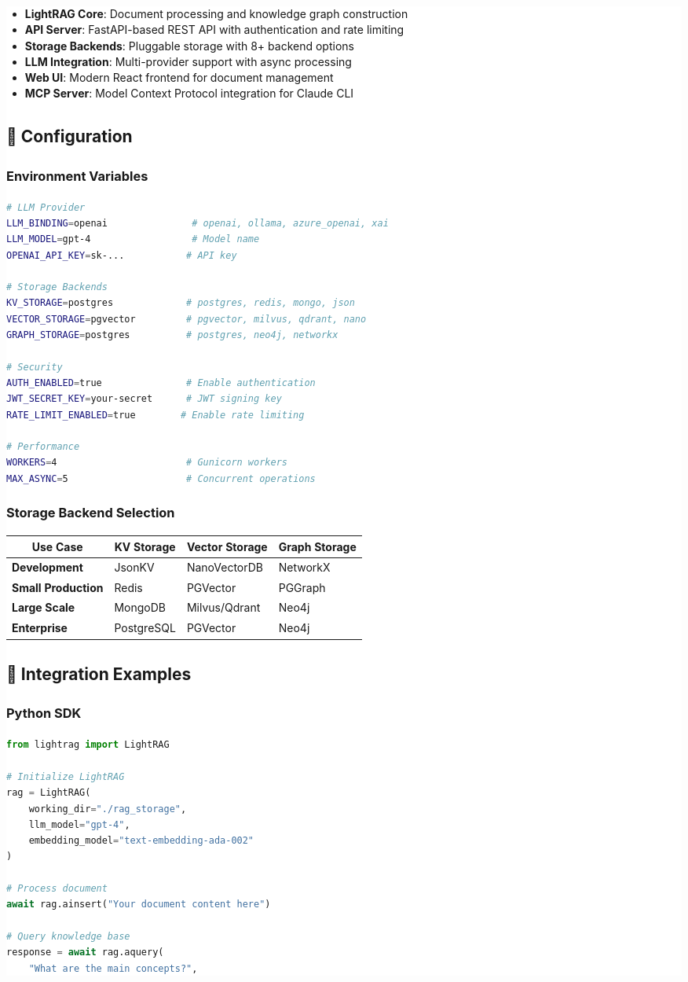 - **LightRAG Core**: Document processing and knowledge graph construction
- **API Server**: FastAPI-based REST API with authentication and rate limiting
- **Storage Backends**: Pluggable storage with 8+ backend options
- **LLM Integration**: Multi-provider support with async processing
- **Web UI**: Modern React frontend for document management
- **MCP Server**: Model Context Protocol integration for Claude CLI

## 🔧 Configuration

### Environment Variables

```bash
# LLM Provider
LLM_BINDING=openai               # openai, ollama, azure_openai, xai
LLM_MODEL=gpt-4                  # Model name
OPENAI_API_KEY=sk-...           # API key

# Storage Backends
KV_STORAGE=postgres             # postgres, redis, mongo, json
VECTOR_STORAGE=pgvector         # pgvector, milvus, qdrant, nano
GRAPH_STORAGE=postgres          # postgres, neo4j, networkx

# Security
AUTH_ENABLED=true               # Enable authentication
JWT_SECRET_KEY=your-secret      # JWT signing key
RATE_LIMIT_ENABLED=true        # Enable rate limiting

# Performance
WORKERS=4                       # Gunicorn workers
MAX_ASYNC=5                     # Concurrent operations
```

### Storage Backend Selection

| Use Case | KV Storage | Vector Storage | Graph Storage |
|----------|------------|----------------|---------------|
| **Development** | JsonKV | NanoVectorDB | NetworkX |
| **Small Production** | Redis | PGVector | PGGraph |
| **Large Scale** | MongoDB | Milvus/Qdrant | Neo4j |
| **Enterprise** | PostgreSQL | PGVector | Neo4j |

## 🔌 Integration Examples

### Python SDK
```python
from lightrag import LightRAG

# Initialize LightRAG
rag = LightRAG(
    working_dir="./rag_storage",
    llm_model="gpt-4",
    embedding_model="text-embedding-ada-002"
)

# Process document
await rag.ainsert("Your document content here")

# Query knowledge base
response = await rag.aquery(
    "What are the main concepts?",
```